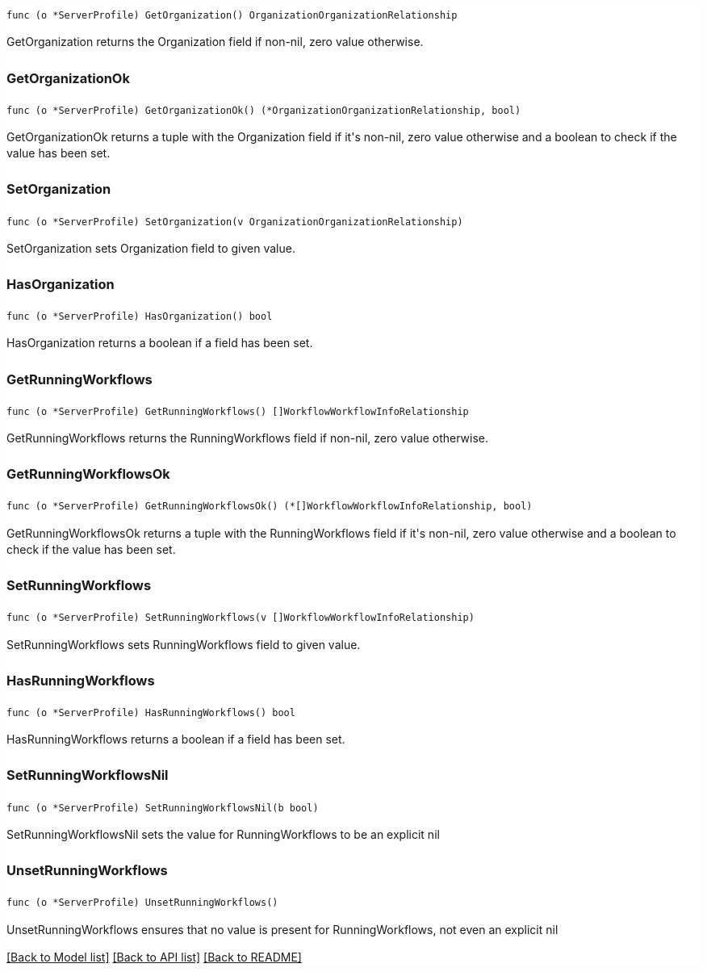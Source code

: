 `func (o *ServerProfile) GetOrganization() OrganizationOrganizationRelationship`

GetOrganization returns the Organization field if non-nil, zero value otherwise.

### GetOrganizationOk

`func (o *ServerProfile) GetOrganizationOk() (*OrganizationOrganizationRelationship, bool)`

GetOrganizationOk returns a tuple with the Organization field if it's non-nil, zero value otherwise
and a boolean to check if the value has been set.

### SetOrganization

`func (o *ServerProfile) SetOrganization(v OrganizationOrganizationRelationship)`

SetOrganization sets Organization field to given value.

### HasOrganization

`func (o *ServerProfile) HasOrganization() bool`

HasOrganization returns a boolean if a field has been set.

### GetRunningWorkflows

`func (o *ServerProfile) GetRunningWorkflows() []WorkflowWorkflowInfoRelationship`

GetRunningWorkflows returns the RunningWorkflows field if non-nil, zero value otherwise.

### GetRunningWorkflowsOk

`func (o *ServerProfile) GetRunningWorkflowsOk() (*[]WorkflowWorkflowInfoRelationship, bool)`

GetRunningWorkflowsOk returns a tuple with the RunningWorkflows field if it's non-nil, zero value otherwise
and a boolean to check if the value has been set.

### SetRunningWorkflows

`func (o *ServerProfile) SetRunningWorkflows(v []WorkflowWorkflowInfoRelationship)`

SetRunningWorkflows sets RunningWorkflows field to given value.

### HasRunningWorkflows

`func (o *ServerProfile) HasRunningWorkflows() bool`

HasRunningWorkflows returns a boolean if a field has been set.

### SetRunningWorkflowsNil

`func (o *ServerProfile) SetRunningWorkflowsNil(b bool)`

 SetRunningWorkflowsNil sets the value for RunningWorkflows to be an explicit nil

### UnsetRunningWorkflows
`func (o *ServerProfile) UnsetRunningWorkflows()`

UnsetRunningWorkflows ensures that no value is present for RunningWorkflows, not even an explicit nil

[[Back to Model list]](../README.md#documentation-for-models) [[Back to API list]](../README.md#documentation-for-api-endpoints) [[Back to README]](../README.md)


